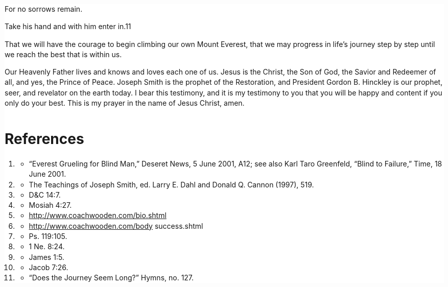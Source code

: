 For no sorrows remain.

Take his hand and with him enter in.11





That we will have the courage to begin climbing our own Mount Everest, that we may progress in life’s journey step by step until we reach the best that is within us.

Our Heavenly Father lives and knows and loves each one of us. Jesus is the Christ, the Son of God, the Savior and Redeemer of all, and yes, the Prince of Peace. Joseph Smith is the prophet of the Restoration, and President Gordon B. Hinckley is our prophet, seer, and revelator on the earth today. I bear this testimony, and it is my testimony to you that you will be happy and content if you only do your best. This is my prayer in the name of Jesus Christ, amen.

# References
1. - “Everest Grueling for Blind Man,” Deseret News, 5 June 2001, A12; see also Karl Taro Greenfeld, “Blind to Failure,” Time, 18 June 2001.
2. - The Teachings of Joseph Smith, ed. Larry E. Dahl and Donald Q. Cannon (1997), 519.
3. - D&C 14:7.
4. - Mosiah 4:27.
5. - http://www.coachwooden.com/bio.shtml
6. - http://www.coachwooden.com/body success.shtml
7. - Ps. 119:105.
8. - 1 Ne. 8:24.
9. - James 1:5.
10. - Jacob 7:26.
11. - “Does the Journey Seem Long?” Hymns, no. 127.